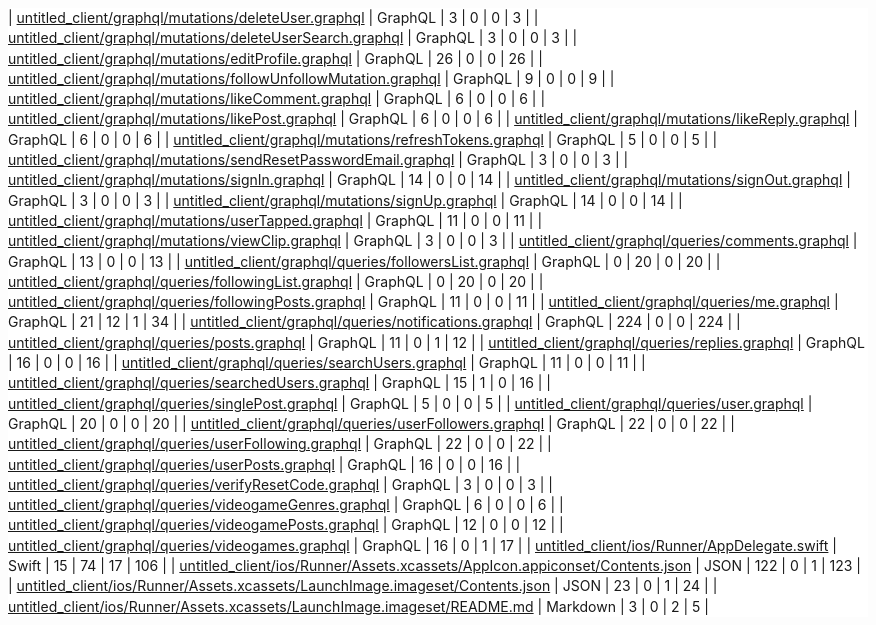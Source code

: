 | [untitled_client/graphql/mutations/deleteUser.graphql](/untitled_client/graphql/mutations/deleteUser.graphql) | GraphQL | 3 | 0 | 0 | 3 |
| [untitled_client/graphql/mutations/deleteUserSearch.graphql](/untitled_client/graphql/mutations/deleteUserSearch.graphql) | GraphQL | 3 | 0 | 0 | 3 |
| [untitled_client/graphql/mutations/editProfile.graphql](/untitled_client/graphql/mutations/editProfile.graphql) | GraphQL | 26 | 0 | 0 | 26 |
| [untitled_client/graphql/mutations/followUnfollowMutation.graphql](/untitled_client/graphql/mutations/followUnfollowMutation.graphql) | GraphQL | 9 | 0 | 0 | 9 |
| [untitled_client/graphql/mutations/likeComment.graphql](/untitled_client/graphql/mutations/likeComment.graphql) | GraphQL | 6 | 0 | 0 | 6 |
| [untitled_client/graphql/mutations/likePost.graphql](/untitled_client/graphql/mutations/likePost.graphql) | GraphQL | 6 | 0 | 0 | 6 |
| [untitled_client/graphql/mutations/likeReply.graphql](/untitled_client/graphql/mutations/likeReply.graphql) | GraphQL | 6 | 0 | 0 | 6 |
| [untitled_client/graphql/mutations/refreshTokens.graphql](/untitled_client/graphql/mutations/refreshTokens.graphql) | GraphQL | 5 | 0 | 0 | 5 |
| [untitled_client/graphql/mutations/sendResetPasswordEmail.graphql](/untitled_client/graphql/mutations/sendResetPasswordEmail.graphql) | GraphQL | 3 | 0 | 0 | 3 |
| [untitled_client/graphql/mutations/signIn.graphql](/untitled_client/graphql/mutations/signIn.graphql) | GraphQL | 14 | 0 | 0 | 14 |
| [untitled_client/graphql/mutations/signOut.graphql](/untitled_client/graphql/mutations/signOut.graphql) | GraphQL | 3 | 0 | 0 | 3 |
| [untitled_client/graphql/mutations/signUp.graphql](/untitled_client/graphql/mutations/signUp.graphql) | GraphQL | 14 | 0 | 0 | 14 |
| [untitled_client/graphql/mutations/userTapped.graphql](/untitled_client/graphql/mutations/userTapped.graphql) | GraphQL | 11 | 0 | 0 | 11 |
| [untitled_client/graphql/mutations/viewClip.graphql](/untitled_client/graphql/mutations/viewClip.graphql) | GraphQL | 3 | 0 | 0 | 3 |
| [untitled_client/graphql/queries/comments.graphql](/untitled_client/graphql/queries/comments.graphql) | GraphQL | 13 | 0 | 0 | 13 |
| [untitled_client/graphql/queries/followersList.graphql](/untitled_client/graphql/queries/followersList.graphql) | GraphQL | 0 | 20 | 0 | 20 |
| [untitled_client/graphql/queries/followingList.graphql](/untitled_client/graphql/queries/followingList.graphql) | GraphQL | 0 | 20 | 0 | 20 |
| [untitled_client/graphql/queries/followingPosts.graphql](/untitled_client/graphql/queries/followingPosts.graphql) | GraphQL | 11 | 0 | 0 | 11 |
| [untitled_client/graphql/queries/me.graphql](/untitled_client/graphql/queries/me.graphql) | GraphQL | 21 | 12 | 1 | 34 |
| [untitled_client/graphql/queries/notifications.graphql](/untitled_client/graphql/queries/notifications.graphql) | GraphQL | 224 | 0 | 0 | 224 |
| [untitled_client/graphql/queries/posts.graphql](/untitled_client/graphql/queries/posts.graphql) | GraphQL | 11 | 0 | 1 | 12 |
| [untitled_client/graphql/queries/replies.graphql](/untitled_client/graphql/queries/replies.graphql) | GraphQL | 16 | 0 | 0 | 16 |
| [untitled_client/graphql/queries/searchUsers.graphql](/untitled_client/graphql/queries/searchUsers.graphql) | GraphQL | 11 | 0 | 0 | 11 |
| [untitled_client/graphql/queries/searchedUsers.graphql](/untitled_client/graphql/queries/searchedUsers.graphql) | GraphQL | 15 | 1 | 0 | 16 |
| [untitled_client/graphql/queries/singlePost.graphql](/untitled_client/graphql/queries/singlePost.graphql) | GraphQL | 5 | 0 | 0 | 5 |
| [untitled_client/graphql/queries/user.graphql](/untitled_client/graphql/queries/user.graphql) | GraphQL | 20 | 0 | 0 | 20 |
| [untitled_client/graphql/queries/userFollowers.graphql](/untitled_client/graphql/queries/userFollowers.graphql) | GraphQL | 22 | 0 | 0 | 22 |
| [untitled_client/graphql/queries/userFollowing.graphql](/untitled_client/graphql/queries/userFollowing.graphql) | GraphQL | 22 | 0 | 0 | 22 |
| [untitled_client/graphql/queries/userPosts.graphql](/untitled_client/graphql/queries/userPosts.graphql) | GraphQL | 16 | 0 | 0 | 16 |
| [untitled_client/graphql/queries/verifyResetCode.graphql](/untitled_client/graphql/queries/verifyResetCode.graphql) | GraphQL | 3 | 0 | 0 | 3 |
| [untitled_client/graphql/queries/videogameGenres.graphql](/untitled_client/graphql/queries/videogameGenres.graphql) | GraphQL | 6 | 0 | 0 | 6 |
| [untitled_client/graphql/queries/videogamePosts.graphql](/untitled_client/graphql/queries/videogamePosts.graphql) | GraphQL | 12 | 0 | 0 | 12 |
| [untitled_client/graphql/queries/videogames.graphql](/untitled_client/graphql/queries/videogames.graphql) | GraphQL | 16 | 0 | 1 | 17 |
| [untitled_client/ios/Runner/AppDelegate.swift](/untitled_client/ios/Runner/AppDelegate.swift) | Swift | 15 | 74 | 17 | 106 |
| [untitled_client/ios/Runner/Assets.xcassets/AppIcon.appiconset/Contents.json](/untitled_client/ios/Runner/Assets.xcassets/AppIcon.appiconset/Contents.json) | JSON | 122 | 0 | 1 | 123 |
| [untitled_client/ios/Runner/Assets.xcassets/LaunchImage.imageset/Contents.json](/untitled_client/ios/Runner/Assets.xcassets/LaunchImage.imageset/Contents.json) | JSON | 23 | 0 | 1 | 24 |
| [untitled_client/ios/Runner/Assets.xcassets/LaunchImage.imageset/README.md](/untitled_client/ios/Runner/Assets.xcassets/LaunchImage.imageset/README.md) | Markdown | 3 | 0 | 2 | 5 |